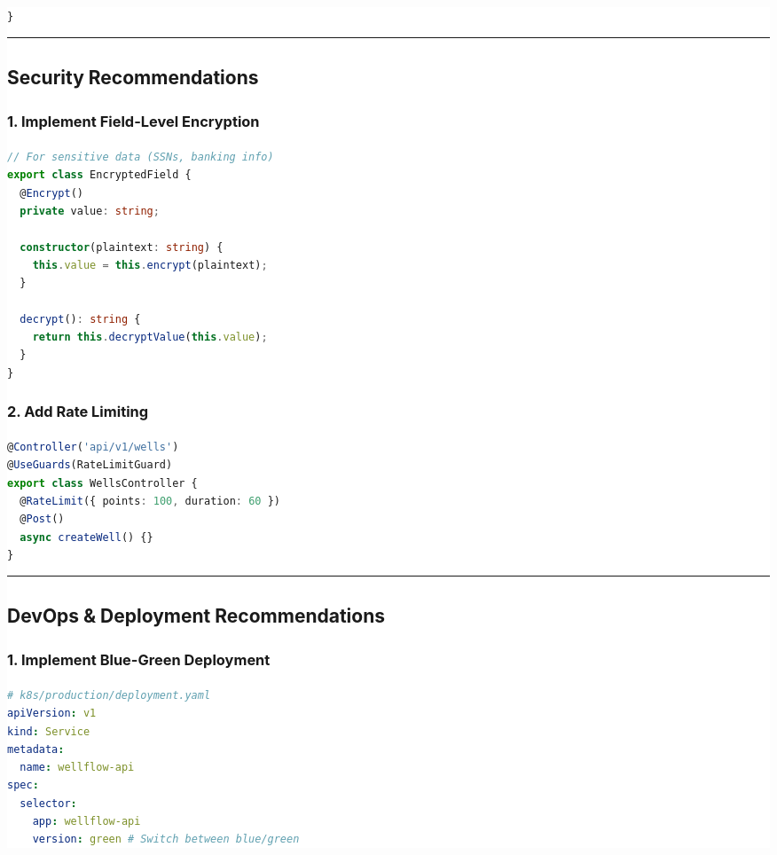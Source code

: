 ```typescript
}
```

---

## Security Recommendations

### 1. **Implement Field-Level Encryption**

```typescript
// For sensitive data (SSNs, banking info)
export class EncryptedField {
  @Encrypt()
  private value: string;

  constructor(plaintext: string) {
    this.value = this.encrypt(plaintext);
  }

  decrypt(): string {
    return this.decryptValue(this.value);
  }
}
```

### 2. **Add Rate Limiting**

```typescript
@Controller('api/v1/wells')
@UseGuards(RateLimitGuard)
export class WellsController {
  @RateLimit({ points: 100, duration: 60 })
  @Post()
  async createWell() {}
}
```

---

## DevOps & Deployment Recommendations

### 1. **Implement Blue-Green Deployment**

```yaml
# k8s/production/deployment.yaml
apiVersion: v1
kind: Service
metadata:
  name: wellflow-api
spec:
  selector:
    app: wellflow-api
    version: green # Switch between blue/green
```

